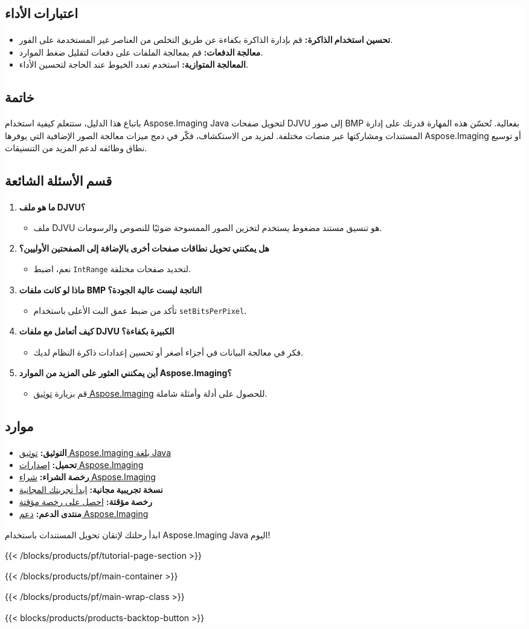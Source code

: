 ## اعتبارات الأداء

- **تحسين استخدام الذاكرة:** قم بإدارة الذاكرة بكفاءة عن طريق التخلص من العناصر غير المستخدمة على الفور.
- **معالجة الدفعات:** قم بمعالجة الملفات على دفعات لتقليل ضغط الموارد.
- **المعالجة المتوازية:** استخدم تعدد الخيوط عند الحاجة لتحسين الأداء.

## خاتمة

باتباع هذا الدليل، ستتعلم كيفية استخدام Aspose.Imaging Java لتحويل صفحات DJVU إلى صور BMP بفعالية. تُحسّن هذه المهارة قدرتك على إدارة المستندات ومشاركتها عبر منصات مختلفة. لمزيد من الاستكشاف، فكّر في دمج ميزات معالجة الصور الإضافية التي يوفرها Aspose.Imaging أو توسيع نطاق وظائفه لدعم المزيد من التنسيقات.

## قسم الأسئلة الشائعة

1. **ما هو ملف DJVU؟**
   - ملف DJVU هو تنسيق مستند مضغوط يستخدم لتخزين الصور الممسوحة ضوئيًا للنصوص والرسومات.

2. **هل يمكنني تحويل نطاقات صفحات أخرى بالإضافة إلى الصفحتين الأوليين؟**
   - نعم، اضبط `IntRange` لتحديد صفحات مختلفة.

3. **ماذا لو كانت ملفات BMP الناتجة ليست عالية الجودة؟**
   - تأكد من ضبط عمق البت الأعلى باستخدام `setBitsPerPixel`.

4. **كيف أتعامل مع ملفات DJVU الكبيرة بكفاءة؟**
   - فكر في معالجة البيانات في أجزاء أصغر أو تحسين إعدادات ذاكرة النظام لديك.

5. **أين يمكنني العثور على المزيد من الموارد Aspose.Imaging؟**
   - قم بزيارة [توثيق Aspose.Imaging](https://reference.aspose.com/imaging/java/) للحصول على أدلة وأمثلة شاملة.

## موارد

- **التوثيق:** [توثيق Aspose.Imaging بلغة Java](https://reference.aspose.com/imaging/java/)
- **تحميل:** [إصدارات Aspose.Imaging](https://releases.aspose.com/imaging/java/)
- **رخصة الشراء:** [شراء Aspose.Imaging](https://purchase.aspose.com/buy)
- **نسخة تجريبية مجانية:** [ابدأ تجربتك المجانية](https://releases.aspose.com/imaging/java/)
- **رخصة مؤقتة:** [احصل على رخصة مؤقتة](https://purchase.aspose.com/temporary-license/)
- **منتدى الدعم:** [دعم Aspose.Imaging](https://forum.aspose.com/c/imaging/10)

ابدأ رحلتك لإتقان تحويل المستندات باستخدام Aspose.Imaging Java اليوم!

{{< /blocks/products/pf/tutorial-page-section >}}

{{< /blocks/products/pf/main-container >}}

{{< /blocks/products/pf/main-wrap-class >}}

{{< blocks/products/products-backtop-button >}}